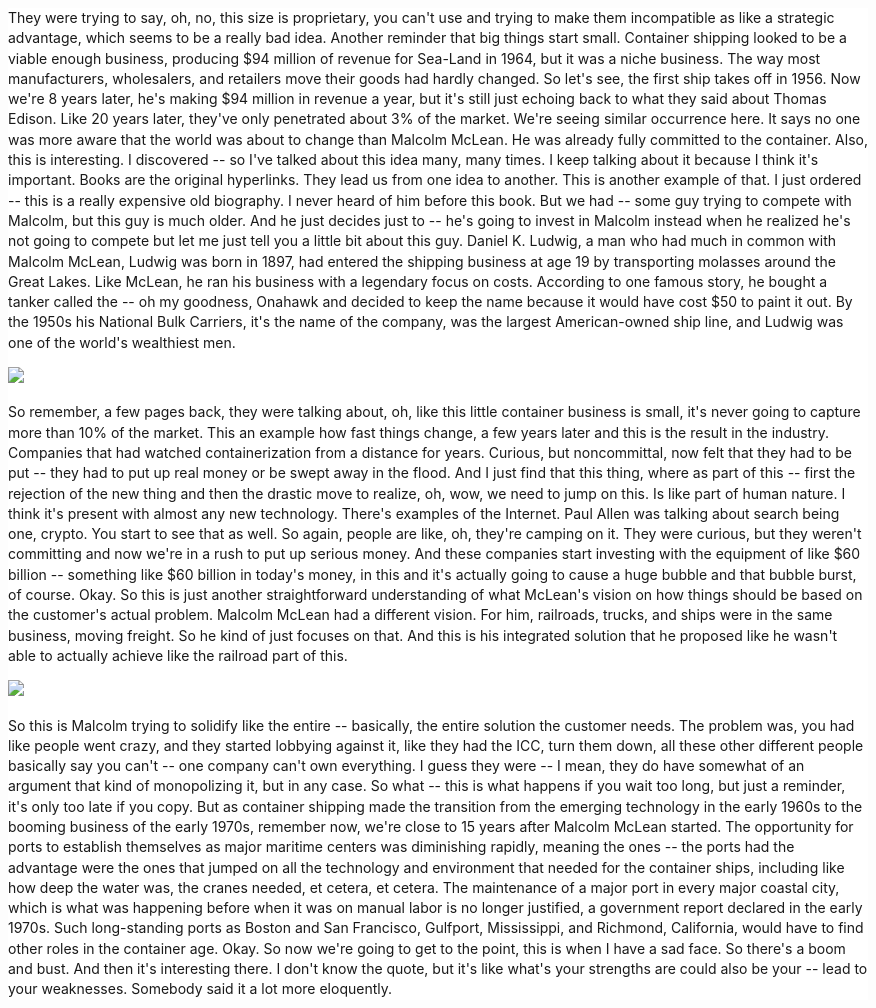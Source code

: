 They were trying to say, oh, no, this size is proprietary, you can't use and trying to make them incompatible as like a strategic advantage, which seems to be a really bad idea. Another reminder that big things start small. Container shipping looked to be a viable enough business, producing $94 million of revenue for Sea-Land in 1964, but it was a niche business. The way most manufacturers, wholesalers, and retailers move their goods had hardly changed. So let's see, the first ship takes off in 1956. Now we're 8 years later, he's making $94 million in revenue a year, but it's still just echoing back to what they said about Thomas Edison. Like 20 years later, they've only penetrated about 3% of the market. We're seeing similar occurrence here. It says no one was more aware that the world was about to change than Malcolm McLean. He was already fully committed to the container. Also, this is interesting. I discovered -- so I've talked about this idea many, many times. I keep talking about it because I think it's important. Books are the original hyperlinks. They lead us from one idea to another. This is another example of that. I just ordered -- this is a really expensive old biography. I never heard of him before this book. But we had -- some guy trying to compete with Malcolm, but this guy is much older. And he just decides just to -- he's going to invest in Malcolm instead when he realized he's not going to compete but let me just tell you a little bit about this guy. Daniel K. Ludwig, a man who had much in common with Malcolm McLean, Ludwig was born in 1897, had entered the shipping business at age 19 by transporting molasses around the Great Lakes. Like McLean, he ran his business with a legendary focus on costs. According to one famous story, he bought a tanker called the -- oh my goodness, Onahawk and decided to keep the name because it would have cost $50 to paint it out. By the 1950s his National Bulk Carriers, it's the name of the company, was the largest American-owned ship line, and Ludwig was one of the world's wealthiest men.

![](https://www.foundersnotes.com/static/images/new_icons/chevron-down-alt-thin.svg)

So remember, a few pages back, they were talking about, oh, like this little container business is small, it's never going to capture more than 10% of the market. This an example how fast things change, a few years later and this is the result in the industry. Companies that had watched containerization from a distance for years. Curious, but noncommittal, now felt that they had to be put -- they had to put up real money or be swept away in the flood. And I just find that this thing, where as part of this -- first the rejection of the new thing and then the drastic move to realize, oh, wow, we need to jump on this. Is like part of human nature. I think it's present with almost any new technology. There's examples of the Internet. Paul Allen was talking about search being one, crypto. You start to see that as well. So again, people are like, oh, they're camping on it. They were curious, but they weren't committing and now we're in a rush to put up serious money. And these companies start investing with the equipment of like $60 billion -- something like $60 billion in today's money, in this and it's actually going to cause a huge bubble and that bubble burst, of course. Okay. So this is just another straightforward understanding of what McLean's vision on how things should be based on the customer's actual problem. Malcolm McLean had a different vision. For him, railroads, trucks, and ships were in the same business, moving freight. So he kind of just focuses on that. And this is his integrated solution that he proposed like he wasn't able to actually achieve like the railroad part of this.

![](https://www.foundersnotes.com/static/images/new_icons/chevron-down-alt-thin.svg)

So this is Malcolm trying to solidify like the entire -- basically, the entire solution the customer needs. The problem was, you had like people went crazy, and they started lobbying against it, like they had the ICC, turn them down, all these other different people basically say you can't -- one company can't own everything. I guess they were -- I mean, they do have somewhat of an argument that kind of monopolizing it, but in any case. So what -- this is what happens if you wait too long, but just a reminder, it's only too late if you copy. But as container shipping made the transition from the emerging technology in the early 1960s to the booming business of the early 1970s, remember now, we're close to 15 years after Malcolm McLean started. The opportunity for ports to establish themselves as major maritime centers was diminishing rapidly, meaning the ones -- the ports had the advantage were the ones that jumped on all the technology and environment that needed for the container ships, including like how deep the water was, the cranes needed, et cetera, et cetera. The maintenance of a major port in every major coastal city, which is what was happening before when it was on manual labor is no longer justified, a government report declared in the early 1970s. Such long-standing ports as Boston and San Francisco, Gulfport, Mississippi, and Richmond, California, would have to find other roles in the container age. Okay. So now we're going to get to the point, this is when I have a sad face. So there's a boom and bust. And then it's interesting there. I don't know the quote, but it's like what's your strengths are could also be your -- lead to your weaknesses. Somebody said it a lot more eloquently.
